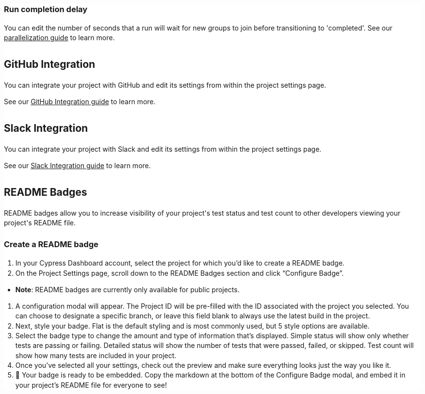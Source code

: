 ### Run completion delay

You can edit the number of seconds that a run will wait for new groups to join
before transitioning to 'completed'. See our
[parallelization guide](/guides/guides/parallelization#Run-completion-delay) to
learn more.

<DocsImage src="/img/dashboard/run-completion-delay.jpg" alt="Run completion delay settings" ></DocsImage>

## GitHub Integration

You can integrate your project with GitHub and edit its settings from within the
project settings page.

<DocsImage src="/img/dashboard/visit-project-settings.png" alt="Visit project settings" ></DocsImage>

See our [GitHub Integration guide](/guides/dashboard/github-integration) to
learn more.

## Slack Integration

You can integrate your project with Slack and edit its settings from within the
project settings page.

<DocsImage src="/img/dashboard/visit-project-settings.png" alt="Visit project settings" ></DocsImage>

See our [Slack Integration guide](/guides/dashboard/slack-integration) to learn
more.

## README Badges

README badges allow you to increase visibility of your project's test status and
test count to other developers viewing your project's README file.

### Create a README badge

1. In your Cypress Dashboard account, select the project for which you’d like to
   create a README badge.
1. On the Project Settings page, scroll down to the README Badges section and
   click “Configure Badge”.
   <DocsImage src="/img/dashboard/badges/dashboard-badge-configure-button.png" alt="README Badge configure button" ></DocsImage>

- **Note**: README badges are currently only available for public projects.

1. A configuration modal will appear. The Project ID will be pre-filled with the
   ID associated with the project you selected. You can choose to designate a
   specific branch, or leave this field blank to always use the latest build in
   the project.
1. Next, style your badge. Flat is the default styling and is most commonly
   used, but 5 style options are available.
1. Select the badge type to change the amount and type of information that’s
   displayed. Simple status will show only whether tests are passing or failing.
   Detailed status will show the number of tests that were passed, failed, or
   skipped. Test count will show how many tests are included in your project.
1. Once you’ve selected all your settings, check out the preview and make sure
   everything looks just the way you like it.
1. 🎉 Your badge is ready to be embedded. Copy the markdown at the bottom of the
   Configure Badge modal, and embed it in your project’s README file for
   everyone to see!

